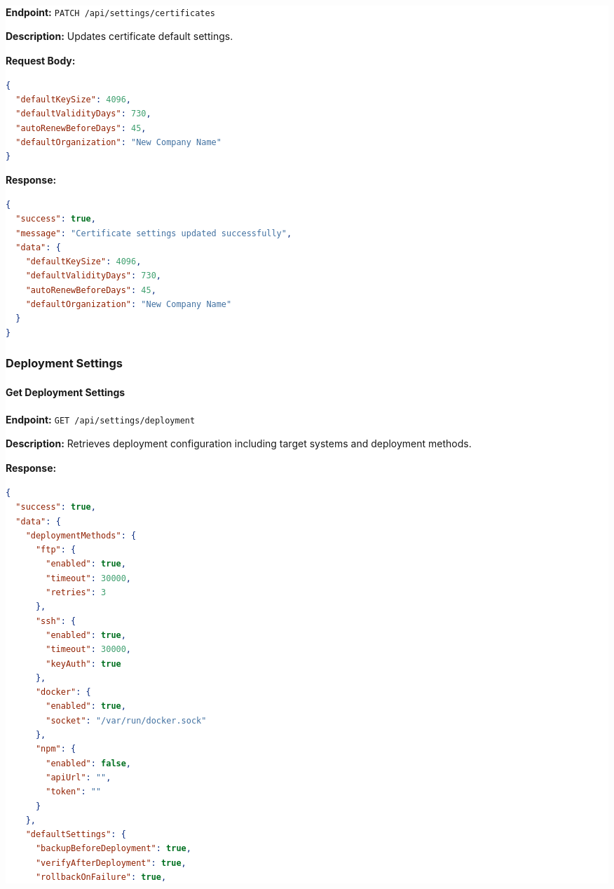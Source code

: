 **Endpoint:** `PATCH /api/settings/certificates`

**Description:** Updates certificate default settings.

**Request Body:**
```json
{
  "defaultKeySize": 4096,
  "defaultValidityDays": 730,
  "autoRenewBeforeDays": 45,
  "defaultOrganization": "New Company Name"
}
```

**Response:**
```json
{
  "success": true,
  "message": "Certificate settings updated successfully",
  "data": {
    "defaultKeySize": 4096,
    "defaultValidityDays": 730,
    "autoRenewBeforeDays": 45,
    "defaultOrganization": "New Company Name"
  }
}
```

### Deployment Settings

#### Get Deployment Settings

**Endpoint:** `GET /api/settings/deployment`

**Description:** Retrieves deployment configuration including target systems and deployment methods.

**Response:**
```json
{
  "success": true,
  "data": {
    "deploymentMethods": {
      "ftp": {
        "enabled": true,
        "timeout": 30000,
        "retries": 3
      },
      "ssh": {
        "enabled": true,
        "timeout": 30000,
        "keyAuth": true
      },
      "docker": {
        "enabled": true,
        "socket": "/var/run/docker.sock"
      },
      "npm": {
        "enabled": false,
        "apiUrl": "",
        "token": ""
      }
    },
    "defaultSettings": {
      "backupBeforeDeployment": true,
      "verifyAfterDeployment": true,
      "rollbackOnFailure": true,
```